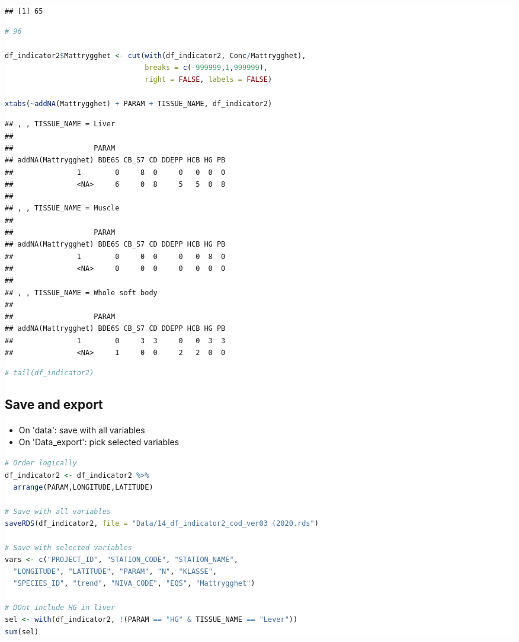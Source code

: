 ```
## [1] 65
```

```r
# 96

df_indicator2$Mattrygghet <- cut(with(df_indicator2, Conc/Mattrygghet),
                                 breaks = c(-999999,1,999999), 
                                 right = FALSE, labels = FALSE)

xtabs(~addNA(Mattrygghet) + PARAM + TISSUE_NAME, df_indicator2)
```

```
## , , TISSUE_NAME = Liver
## 
##                   PARAM
## addNA(Mattrygghet) BDE6S CB_S7 CD DDEPP HCB HG PB
##               1        0     8  0     0   0  0  0
##               <NA>     6     0  8     5   5  0  8
## 
## , , TISSUE_NAME = Muscle
## 
##                   PARAM
## addNA(Mattrygghet) BDE6S CB_S7 CD DDEPP HCB HG PB
##               1        0     0  0     0   0  8  0
##               <NA>     0     0  0     0   0  0  0
## 
## , , TISSUE_NAME = Whole soft body
## 
##                   PARAM
## addNA(Mattrygghet) BDE6S CB_S7 CD DDEPP HCB HG PB
##               1        0     3  3     0   0  3  3
##               <NA>     1     0  0     2   2  0  0
```

```r
# tail(df_indicator2)
```

## Save and export  
* On 'data': save with all variables   
* On 'Data_export': pick selected variables  

```r
# Order logically
df_indicator2 <- df_indicator2 %>%
  arrange(PARAM,LONGITUDE,LATITUDE)

# Save with all variables
saveRDS(df_indicator2, file = "Data/14_df_indicator2_cod_ver03 (2020.rds")

# Save with selected variables
vars <- c("PROJECT_ID", "STATION_CODE", "STATION_NAME", 
  "LONGITUDE", "LATITUDE", "PARAM", "N", "KLASSE", 
  "SPECIES_ID", "trend", "NIVA_CODE", "EQS", "Mattrygghet")

# DOnt include HG in liver
sel <- with(df_indicator2, !(PARAM == "HG" & TISSUE_NAME == "Lever"))
sum(sel)
```
